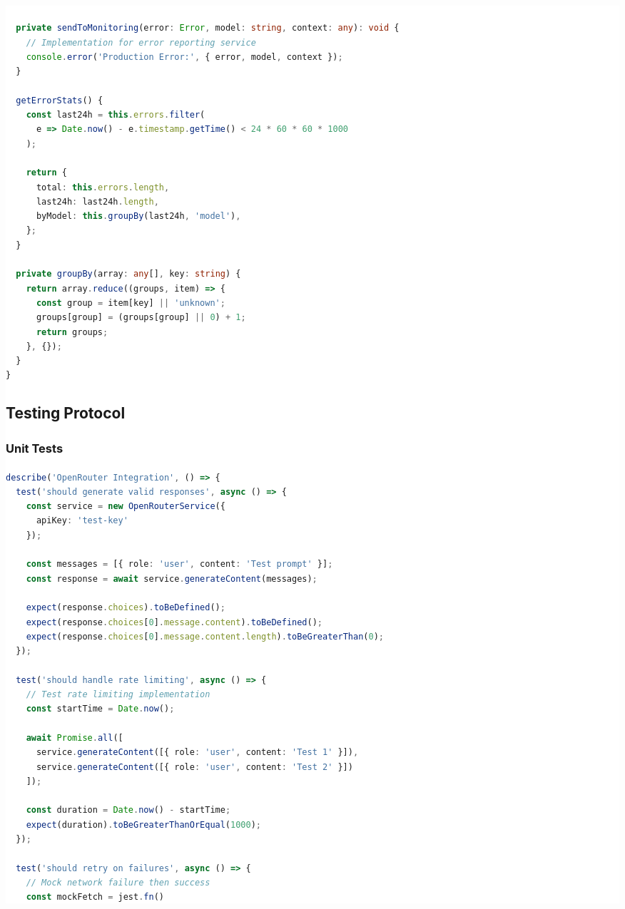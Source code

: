 ```typescript

  private sendToMonitoring(error: Error, model: string, context: any): void {
    // Implementation for error reporting service
    console.error('Production Error:', { error, model, context });
  }

  getErrorStats() {
    const last24h = this.errors.filter(
      e => Date.now() - e.timestamp.getTime() < 24 * 60 * 60 * 1000
    );

    return {
      total: this.errors.length,
      last24h: last24h.length,
      byModel: this.groupBy(last24h, 'model'),
    };
  }

  private groupBy(array: any[], key: string) {
    return array.reduce((groups, item) => {
      const group = item[key] || 'unknown';
      groups[group] = (groups[group] || 0) + 1;
      return groups;
    }, {});
  }
}
```

## Testing Protocol

### Unit Tests
```typescript
describe('OpenRouter Integration', () => {
  test('should generate valid responses', async () => {
    const service = new OpenRouterService({ 
      apiKey: 'test-key' 
    });
    
    const messages = [{ role: 'user', content: 'Test prompt' }];
    const response = await service.generateContent(messages);
    
    expect(response.choices).toBeDefined();
    expect(response.choices[0].message.content).toBeDefined();
    expect(response.choices[0].message.content.length).toBeGreaterThan(0);
  });

  test('should handle rate limiting', async () => {
    // Test rate limiting implementation
    const startTime = Date.now();
    
    await Promise.all([
      service.generateContent([{ role: 'user', content: 'Test 1' }]),
      service.generateContent([{ role: 'user', content: 'Test 2' }])
    ]);
    
    const duration = Date.now() - startTime;
    expect(duration).toBeGreaterThanOrEqual(1000);
  });

  test('should retry on failures', async () => {
    // Mock network failure then success
    const mockFetch = jest.fn()
```